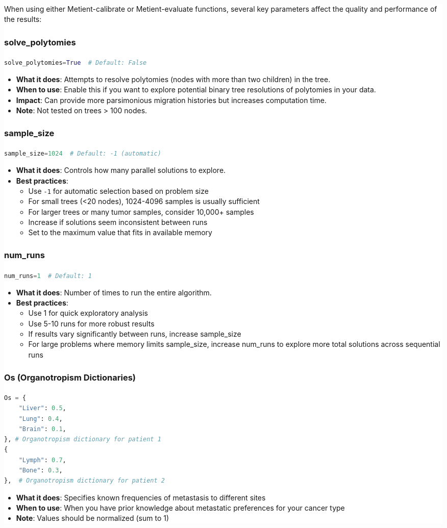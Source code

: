 When using either Metient-calibrate or Metient-evaluate functions, several key parameters affect the quality and performance of the results:

### solve_polytomies
```python
solve_polytomies=True  # Default: False
```
- **What it does**: Attempts to resolve polytomies (nodes with more than two children) in the tree.
- **When to use**: Enable this if you want to explore potential binary tree resolutions of polytomies in your data.
- **Impact**: Can provide more parsimonious migration histories but increases computation time.
- **Note**: Not tested on trees > 100 nodes.

### sample_size
```python
sample_size=1024  # Default: -1 (automatic)
```
- **What it does**: Controls how many parallel solutions to explore.
- **Best practices**:
  - Use `-1` for automatic selection based on problem size
  - For small trees (<20 nodes), 1024-4096 samples is usually sufficient
  - For larger trees or many tumor samples, consider 10,000+ samples
  - Increase if solutions seem inconsistent between runs
  - Set to the maximum value that fits in available memory

### num_runs
```python
num_runs=1  # Default: 1
```
- **What it does**: Number of times to run the entire algorithm.
- **Best practices**:
  - Use 1 for quick exploratory analysis
  - Use 5-10 runs for more robust results
  - If results vary significantly between runs, increase sample_size
  - For large problems where memory limits sample_size, increase num_runs to explore more total solutions across sequential runs

### Os (Organotropism Dictionaries)
```python
Os = {
    "Liver": 0.5,
    "Lung": 0.4,
    "Brain": 0.1,
}, # Organotropism dictionary for patient 1
{
    "Lymph": 0.7,
    "Bone": 0.3,
},  # Organotropism dictionary for patient 2
```
- **What it does**: Specifies known frequencies of metastasis to different sites
- **When to use**: When you have prior knowledge about metastatic preferences for your cancer type
- **Note**: Values should be normalized (sum to 1)
